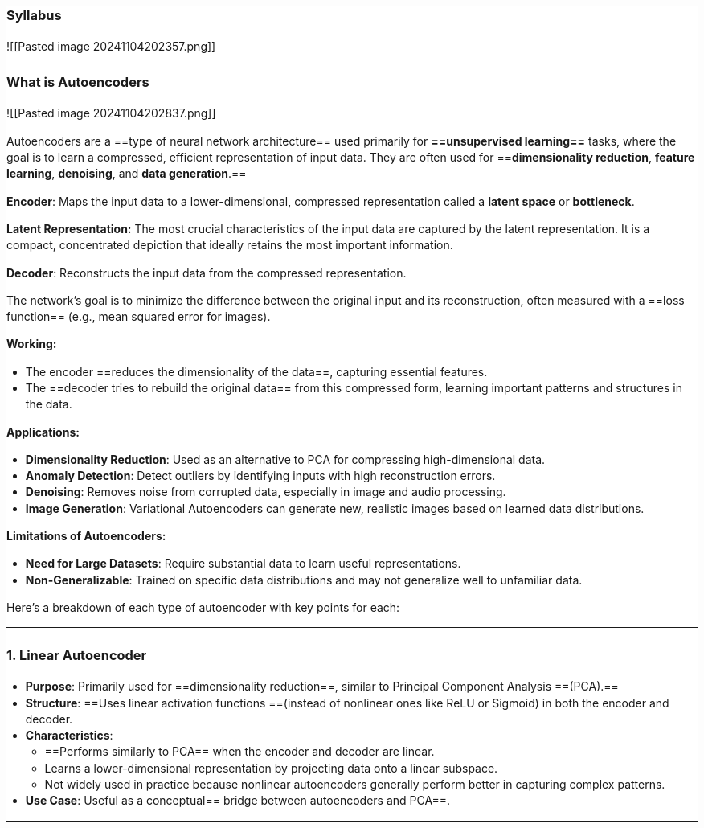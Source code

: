 ### Syllabus
![[Pasted image 20241104202357.png]]



### What is Autoencoders 

![[Pasted image 20241104202837.png]]

Autoencoders are a ==type of neural network architecture== used primarily for **==unsupervised learning==** tasks, where the goal is to learn a compressed, efficient representation of input data. They are often used for ==**dimensionality reduction**, **feature learning**, **denoising**, and **data generation**.==

**Encoder**: Maps the input data to a lower-dimensional, compressed representation called a **latent space** or **bottleneck**.

**Latent Representation:** The most crucial characteristics of the input data are captured by the latent representation. It is a compact, concentrated depiction that ideally retains the most important information.

**Decoder**: Reconstructs the input data from the compressed representation.

The network’s goal is to minimize the difference between the original input and its reconstruction, often measured with a ==loss function== (e.g., mean squared error for images).

**Working:** 
- The encoder ==reduces the dimensionality of the data==, capturing essential features.
- The ==decoder tries to rebuild the original data== from this compressed form, learning important patterns and structures in the data.

**Applications:**

- **Dimensionality Reduction**: Used as an alternative to PCA for compressing high-dimensional data.
- **Anomaly Detection**: Detect outliers by identifying inputs with high reconstruction errors.
- **Denoising**: Removes noise from corrupted data, especially in image and audio processing.
- **Image Generation**: Variational Autoencoders can generate new, realistic images based on learned data distributions.
 
 **Limitations of Autoencoders:**
- **Need for Large Datasets**: Require substantial data to learn useful representations.
- **Non-Generalizable**: Trained on specific data distributions and may not generalize well to unfamiliar data.



Here’s a breakdown of each type of autoencoder with key points for each:

---

### 1. Linear Autoencoder

- **Purpose**: Primarily used for ==dimensionality reduction==, similar to Principal Component Analysis ==(PCA).==
- **Structure**: ==Uses linear activation functions ==(instead of nonlinear ones like ReLU or Sigmoid) in both the encoder and decoder.
- **Characteristics**:
  - ==Performs similarly to PCA== when the encoder and decoder are linear.
  - Learns a lower-dimensional representation by projecting data onto a linear subspace.
  - Not widely used in practice because nonlinear autoencoders generally perform better in capturing complex patterns.
- **Use Case**: Useful as a conceptual== bridge between autoencoders and PCA==.

---